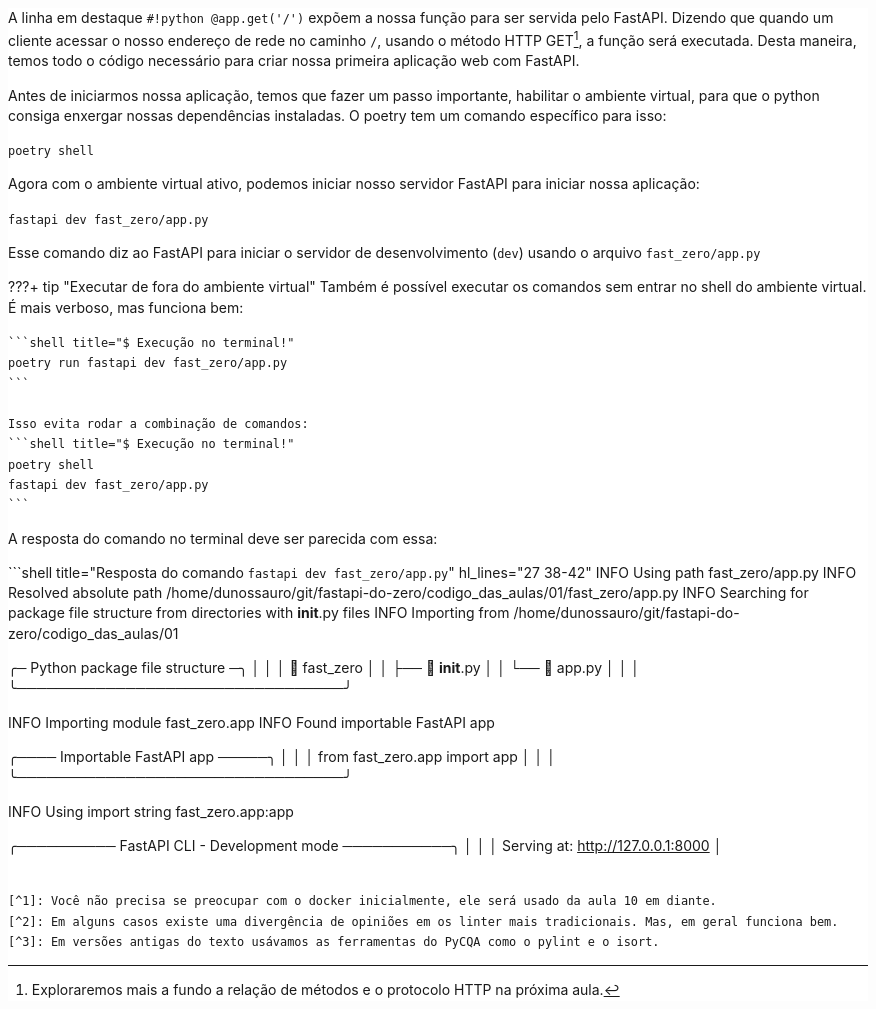 A linha em destaque `#!python @app.get('/')` expõem a nossa função para ser servida pelo FastAPI. Dizendo que quando um cliente acessar o nosso endereço de rede no caminho `/`, usando o método HTTP GET[^2], a função será executada. Desta maneira, temos todo o código necessário para criar nossa primeira aplicação web com FastAPI.

[^2]: Exploraremos mais a fundo a relação de métodos e o protocolo HTTP na próxima aula.

Antes de iniciarmos nossa aplicação, temos que fazer um passo importante, habilitar o ambiente virtual, para que o python consiga enxergar nossas dependências instaladas. O poetry tem um comando específico para isso:

```shell title="$ Execução no terminal!"
poetry shell
```

Agora com o ambiente virtual ativo, podemos iniciar nosso servidor FastAPI para iniciar nossa aplicação:

```shell title="$ Execução no terminal!"
fastapi dev fast_zero/app.py
```

Esse comando diz ao FastAPI para iniciar o servidor de desenvolvimento (`dev`) usando o arquivo `fast_zero/app.py`

???+ tip "Executar de fora do ambiente virtual"
    Também é possível executar os comandos sem entrar no shell do ambiente virtual. É mais verboso, mas funciona bem:
	
	```shell title="$ Execução no terminal!"
	poetry run fastapi dev fast_zero/app.py
	```
	
	Isso evita rodar a combinação de comandos:
	```shell title="$ Execução no terminal!"
	poetry shell
	fastapi dev fast_zero/app.py
	```

A resposta do comando no terminal deve ser parecida com essa:

```shell title="Resposta do comando `fastapi dev fast_zero/app.py`" hl_lines="27 38-42"
INFO     Using path fast_zero/app.py
INFO     Resolved absolute path /home/dunossauro/git/fastapi-do-zero/codigo_das_aulas/01/fast_zero/app.py
INFO     Searching for package file structure from directories with __init__.py files
INFO     Importing from /home/dunossauro/git/fastapi-do-zero/codigo_das_aulas/01

 ╭─ Python package file structure ─╮
 │                                 │
 │  📁 fast_zero                   │
 │  ├── 🐍 __init__.py             │
 │  └── 🐍 app.py                  │
 │                                 │
 ╰─────────────────────────────────╯

INFO     Importing module fast_zero.app
INFO     Found importable FastAPI app

 ╭──── Importable FastAPI app ─────╮
 │                                 │
 │  from fast_zero.app import app  │
 │                                 │
 ╰─────────────────────────────────╯

INFO     Using import string fast_zero.app:app

 ╭────────── FastAPI CLI - Development mode ───────────╮
 │                                                     │
 │  Serving at: http://127.0.0.1:8000                  │
```

[^1]: Você não precisa se preocupar com o docker inicialmente, ele será usado da aula 10 em diante.
[^2]: Em alguns casos existe uma divergência de opiniões em os linter mais tradicionais. Mas, em geral funciona bem.
[^3]: Em versões antigas do texto usávamos as ferramentas do PyCQA como o pylint e o isort.